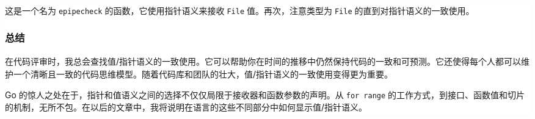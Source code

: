 
这是一个名为 `epipecheck` 的函数，它使用指针语义来接收 `File` 值。再次，注意类型为 `File` 的直到对指针语义的一致使用。

### 总结

在代码评审时，我总会查找值/指针语义的一致使用。它可以帮助你在时间的推移中仍然保持代码的一致和可预测。它还使得每个人都可以维护一个清晰且一致的代码思维模型。随着代码库和团队的壮大，值/指针语义的一致使用变得更为重要。

Go 的惊人之处在于，指针和值语义之间的选择不仅仅局限于接收器和函数参数的声明。从 `for range` 的工作方式，到接口、函数值和切片的机制，无所不包。在以后的文章中，我将说明在语言的这些不同部分中如何显示值/指针语义。
